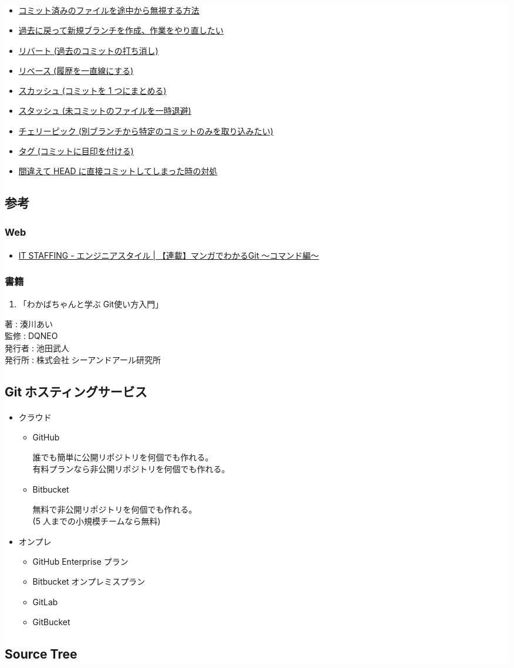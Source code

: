   - [コミット済みのファイルを途中から無視する方法](#ignoreCommitedFilesInTheMiddle)

- [過去に戻って新規ブランチを作成、作業をやり直したい](#goBackToThePastCreateNewBranch)

- [リバート (過去のコミットの打ち消し)](#revert)

- [リベース (履歴を一直線にする)](#rebase)

- [スカッシュ (コミットを 1 つにまとめる)](#squash)

- [スタッシュ (未コミットのファイルを一時退避)](#stash)

- [チェリーピック (別ブランチから特定のコミットのみを取り込みたい)](#cherryPick)

- [タグ (コミットに目印を付ける)](#tag)

- [間違えて HEAD に直接コミットしてしまった時の対処](#misstakeCommitDirectlyToHead)

## <a id="reference"></a> 参考

### Web

- [IT STAFFING - エンジニアスタイル | 【連載】マンガでわかるGit ～コマンド編～](https://www.r-staffing.co.jp/engineer/archive/category/%E3%83%9E%E3%83%B3%E3%82%AC%E3%83%BBGit)

### 書籍

1. 「わかばちゃんと学ぶ Git使い方入門」

  著 : 湊川あい  
  監修 : DQNEO  
  発行者 : 池田武人  
  発行所 : 株式会社 シーアンドアール研究所

## <a id="hostingService"></a> Git ホスティングサービス

- クラウド

  - GitHub

    誰でも簡単に公開リポジトリを何個でも作れる。  
    有料プランなら非公開リポジトリを何個でも作れる。

  - Bitbucket

    無料で非公開リポジトリを何個でも作れる。  
    (5 人までの小規模チームなら無料)

- オンプレ

  - GitHub Enterprise プラン

  - Bitbucket オンプレミスプラン

  - GitLab

  - GitBucket

## <a id="sourceTree"></a> Source Tree
